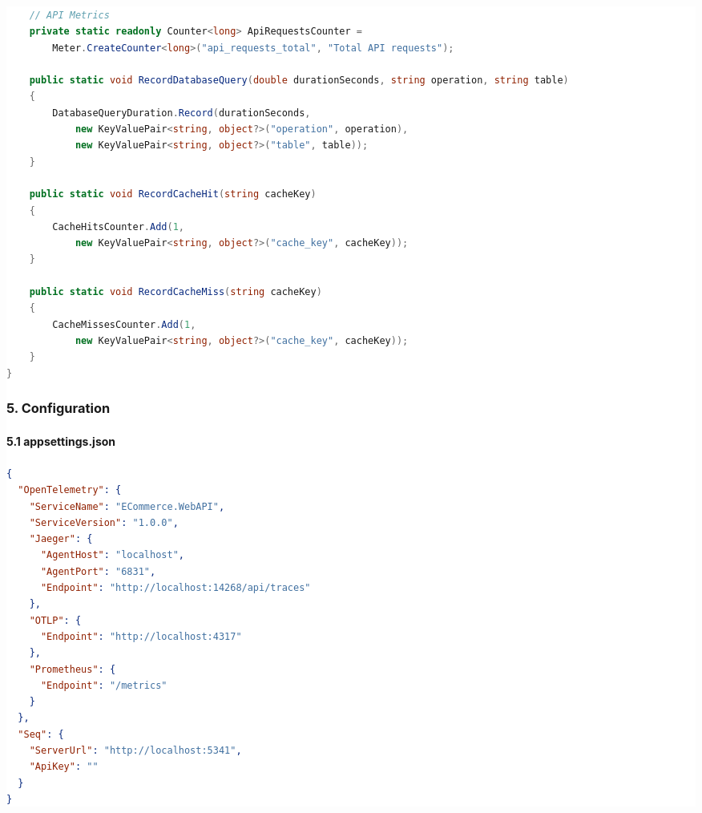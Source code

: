 ```csharp
    // API Metrics
    private static readonly Counter<long> ApiRequestsCounter = 
        Meter.CreateCounter<long>("api_requests_total", "Total API requests");

    public static void RecordDatabaseQuery(double durationSeconds, string operation, string table)
    {
        DatabaseQueryDuration.Record(durationSeconds,
            new KeyValuePair<string, object?>("operation", operation),
            new KeyValuePair<string, object?>("table", table));
    }

    public static void RecordCacheHit(string cacheKey)
    {
        CacheHitsCounter.Add(1,
            new KeyValuePair<string, object?>("cache_key", cacheKey));
    }

    public static void RecordCacheMiss(string cacheKey)
    {
        CacheMissesCounter.Add(1,
            new KeyValuePair<string, object?>("cache_key", cacheKey));
    }
}
```

### 5. Configuration

#### 5.1 appsettings.json

```json
{
  "OpenTelemetry": {
    "ServiceName": "ECommerce.WebAPI",
    "ServiceVersion": "1.0.0",
    "Jaeger": {
      "AgentHost": "localhost",
      "AgentPort": "6831",
      "Endpoint": "http://localhost:14268/api/traces"
    },
    "OTLP": {
      "Endpoint": "http://localhost:4317"
    },
    "Prometheus": {
      "Endpoint": "/metrics"
    }
  },
  "Seq": {
    "ServerUrl": "http://localhost:5341",
    "ApiKey": ""
  }
}
```
